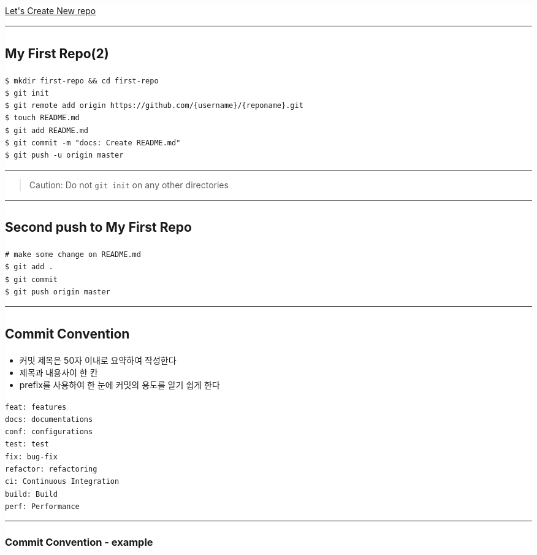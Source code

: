 [Let's Create New repo](https://github.com/new)

---

## My First Repo(2)

```shell
$ mkdir first-repo && cd first-repo
$ git init
$ git remote add origin https://github.com/{username}/{reponame}.git
$ touch README.md
$ git add README.md
$ git commit -m "docs: Create README.md"
$ git push -u origin master
```

---

> Caution: Do not `git init` on any other directories

---

## Second push to My First Repo

```shell
# make some change on README.md
$ git add .
$ git commit
$ git push origin master
```

---

## Commit Convention

- 커밋 제목은 50자 이내로 요약하여 작성한다
- 제목과 내용사이 한 칸
- prefix를 사용하여 한 눈에 커밋의 용도를 알기 쉽게 한다

```text
feat: features
docs: documentations
conf: configurations
test: test
fix: bug-fix
refactor: refactoring
ci: Continuous Integration
build: Build
perf: Performance
```

---

### Commit Convention - example
